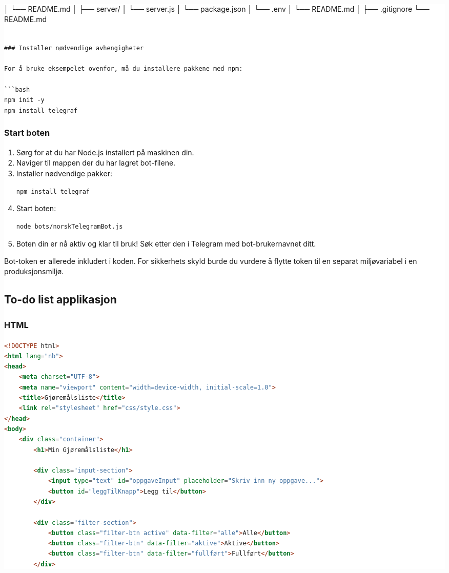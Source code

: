 │   └── README.md
│
├── server/
│   └── server.js
│   └── package.json
│   └── .env
│   └── README.md
│
├── .gitignore
└── README.md
```

### Installer nødvendige avhengigheter

For å bruke eksempelet ovenfor, må du installere pakkene med npm:

```bash
npm init -y
npm install telegraf
```

### Start boten

1. Sørg for at du har Node.js installert på maskinen din.
2. Naviger til mappen der du har lagret bot-filene.
3. Installer nødvendige pakker:
   ```bash
   npm install telegraf
   ```
4. Start boten:
   ```bash
   node bots/norskTelegramBot.js
   ```
5. Boten din er nå aktiv og klar til bruk! Søk etter den i Telegram med bot-brukernavnet ditt.

Bot-token er allerede inkludert i koden. For sikkerhets skyld burde du vurdere å flytte token til en separat miljøvariabel i en produksjonsmiljø.

## To-do list applikasjon

### HTML

```html
<!DOCTYPE html>
<html lang="nb">
<head>
    <meta charset="UTF-8">
    <meta name="viewport" content="width=device-width, initial-scale=1.0">
    <title>Gjøremålsliste</title>
    <link rel="stylesheet" href="css/style.css">
</head>
<body>
    <div class="container">
        <h1>Min Gjøremålsliste</h1>
        
        <div class="input-section">
            <input type="text" id="oppgaveInput" placeholder="Skriv inn ny oppgave...">
            <button id="leggTilKnapp">Legg til</button>
        </div>

        <div class="filter-section">
            <button class="filter-btn active" data-filter="alle">Alle</button>
            <button class="filter-btn" data-filter="aktive">Aktive</button>
            <button class="filter-btn" data-filter="fullført">Fullført</button>
        </div>
```